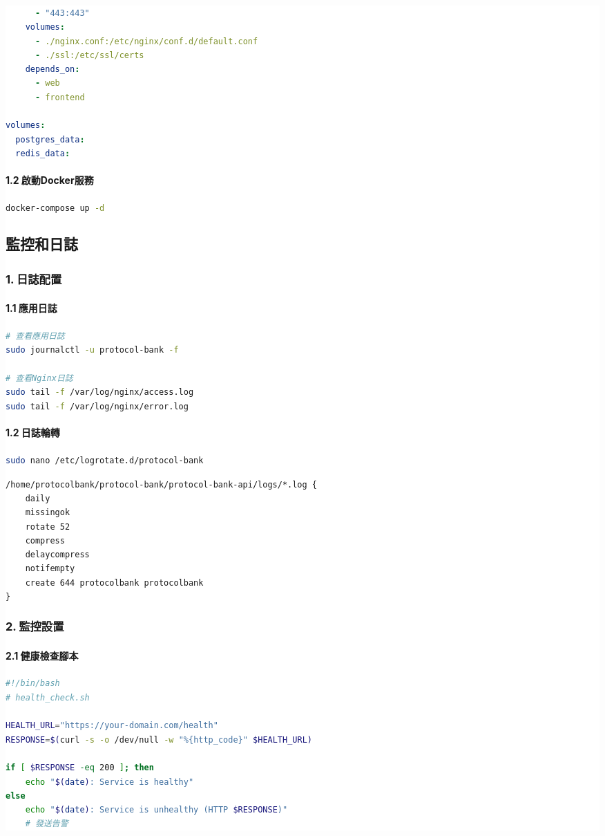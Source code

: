 ```yaml
      - "443:443"
    volumes:
      - ./nginx.conf:/etc/nginx/conf.d/default.conf
      - ./ssl:/etc/ssl/certs
    depends_on:
      - web
      - frontend

volumes:
  postgres_data:
  redis_data:
```

#### 1.2 啟動Docker服務
```bash
docker-compose up -d
```

## 監控和日誌

### 1. 日誌配置

#### 1.1 應用日誌
```bash
# 查看應用日誌
sudo journalctl -u protocol-bank -f

# 查看Nginx日誌
sudo tail -f /var/log/nginx/access.log
sudo tail -f /var/log/nginx/error.log
```

#### 1.2 日誌輪轉
```bash
sudo nano /etc/logrotate.d/protocol-bank
```

```
/home/protocolbank/protocol-bank/protocol-bank-api/logs/*.log {
    daily
    missingok
    rotate 52
    compress
    delaycompress
    notifempty
    create 644 protocolbank protocolbank
}
```

### 2. 監控設置

#### 2.1 健康檢查腳本
```bash
#!/bin/bash
# health_check.sh

HEALTH_URL="https://your-domain.com/health"
RESPONSE=$(curl -s -o /dev/null -w "%{http_code}" $HEALTH_URL)

if [ $RESPONSE -eq 200 ]; then
    echo "$(date): Service is healthy"
else
    echo "$(date): Service is unhealthy (HTTP $RESPONSE)"
    # 發送告警
```